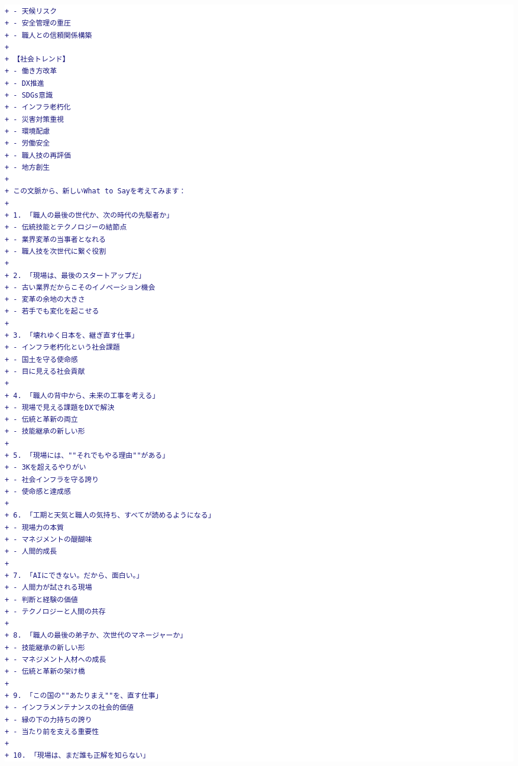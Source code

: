 ```diff
+ - 天候リスク
+ - 安全管理の重圧
+ - 職人との信頼関係構築
+ 
+ 【社会トレンド】
+ - 働き方改革
+ - DX推進
+ - SDGs意識
+ - インフラ老朽化
+ - 災害対策重視
+ - 環境配慮
+ - 労働安全
+ - 職人技の再評価
+ - 地方創生
+ 
+ この文脈から、新しいWhat to Sayを考えてみます：
+ 
+ 1. 「職人の最後の世代か、次の時代の先駆者か」
+ - 伝統技能とテクノロジーの結節点
+ - 業界変革の当事者となれる
+ - 職人技を次世代に繋ぐ役割
+ 
+ 2. 「現場は、最後のスタートアップだ」
+ - 古い業界だからこそのイノベーション機会
+ - 変革の余地の大きさ
+ - 若手でも変化を起こせる
+ 
+ 3. 「壊れゆく日本を、継ぎ直す仕事」
+ - インフラ老朽化という社会課題
+ - 国土を守る使命感
+ - 目に見える社会貢献
+ 
+ 4. 「職人の背中から、未来の工事を考える」
+ - 現場で見える課題をDXで解決
+ - 伝統と革新の両立
+ - 技能継承の新しい形
+ 
+ 5. 「現場には、""それでもやる理由""がある」
+ - 3Kを超えるやりがい
+ - 社会インフラを守る誇り
+ - 使命感と達成感
+ 
+ 6. 「工期と天気と職人の気持ち、すべてが読めるようになる」
+ - 現場力の本質
+ - マネジメントの醍醐味
+ - 人間的成長
+ 
+ 7. 「AIにできない。だから、面白い。」
+ - 人間力が試される現場
+ - 判断と経験の価値
+ - テクノロジーと人間の共存
+ 
+ 8. 「職人の最後の弟子か、次世代のマネージャーか」
+ - 技能継承の新しい形
+ - マネジメント人材への成長
+ - 伝統と革新の架け橋
+ 
+ 9. 「この国の""あたりまえ""を、直す仕事」
+ - インフラメンテナンスの社会的価値
+ - 縁の下の力持ちの誇り
+ - 当たり前を支える重要性
+ 
+ 10. 「現場は、まだ誰も正解を知らない」
```